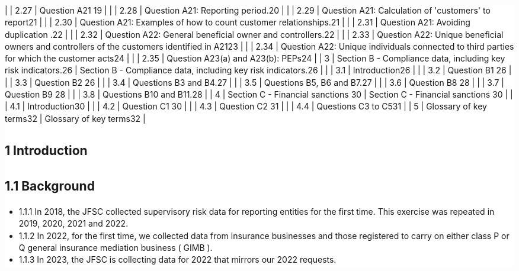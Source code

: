 |    | 2.27                                                                                              | Question A21 19                                                                            |
|    | 2.28                                                                                              | Question A21: Reporting period.20                                                                                        |
|    | 2.29                                                                                              | Question A21: Calculation of 'customers' to report21                                                                                                   |
|    | 2.30                                                                                              | Question A21: Examples of how to count customer relationships.21                                                                                                             |
|    | 2.31                                                                                              | Question A21: Avoiding duplication .22                                                                                         |
|    | 2.32                                                                                              | Question A22: General beneficial owner and controllers.22                                                                                                      |
|    | 2.33                                                                                              | Question A22: Unique beneficial owners and controllers of the customers  identified in A2123   |
|    | 2.34                                                                                              | Question A22: Unique individuals connected to third parties for which the  customer acts24 |
|    | 2.35                                                                                              | Question A23(a) and A23(b): PEPs24                                                                                         |
| 3  | Section B - Compliance data, including key risk indicators.26                   | Section B - Compliance data, including key risk indicators.26                                                                                                                  |
|    | 3.1                                                                                               | Introduction26                                                                           |
|    | 3.2                                                                                               | Question B1 26                                                                           |
|    | 3.3                                                                                               | Question B2 26                                                                           |
|    | 3.4                                                                                               | Questions B3 and B4.27                                                                                 |
|    | 3.5                                                                                               | Questions B5, B6 and B7.27                                                                                   |
|    | 3.6                                                                                               | Question B8 28                                                                           |
|    | 3.7                                                                                               | Question B9 28                                                                           |
|    | 3.8                                                                                               | Questions B10 and B11.28                                                                                   |
| 4  | Section C - Financial sanctions 30    | Section C - Financial sanctions 30                                                                                                   |
|    | 4.1                                                                                               | Introduction30                                                                           |
|    | 4.2                                                                                               | Question C1 30                                                                           |
|    | 4.3                                                                                               | Question C2 31                                                                           |
|    | 4.4                                                                                               | Questions C3 to C531                                                                               |
| 5  | Glossary of key terms32 | Glossary of key terms32                                                                                                |

## 1 Introduction

## 1.1 Background

- 1.1.1 In 2018, the JFSC collected supervisory risk data for reporting entities for the first time. This exercise was repeated in 2019, 2020, 2021 and 2022.
- 1.1.2 In 2022, for the first time, we collected data from insurance businesses and those registered to carry on either class P or Q general insurance mediation business ( GIMB ).
- 1.1.3 In 2023, the JFSC is collecting data for 2022 that mirrors our 2022 requests.
